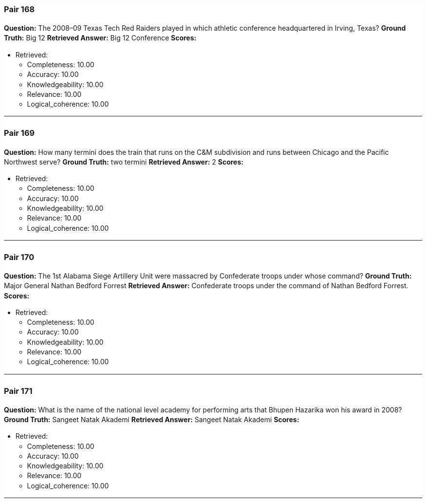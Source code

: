 
### Pair 168
**Question:** The 2008–09 Texas Tech Red Raiders played in which athletic conference headquartered in Irving, Texas?
**Ground Truth:** Big 12
**Retrieved Answer:** Big 12 Conference
**Scores:**
- Retrieved:
  - Completeness: 10.00
  - Accuracy: 10.00
  - Knowledgeability: 10.00
  - Relevance: 10.00
  - Logical_coherence: 10.00

---

### Pair 169
**Question:** How many termini does the train that runs on the C&M subdivision and runs between Chicago and the Pacific Northwest serve?
**Ground Truth:** two termini
**Retrieved Answer:** 2
**Scores:**
- Retrieved:
  - Completeness: 10.00
  - Accuracy: 10.00
  - Knowledgeability: 10.00
  - Relevance: 10.00
  - Logical_coherence: 10.00

---

### Pair 170
**Question:** The 1st Alabama Siege Artillery Unit were massacred by Confederate troops under whose command?
**Ground Truth:** Major General Nathan Bedford Forrest
**Retrieved Answer:** Confederate troops under the command of Nathan Bedford Forrest.
**Scores:**
- Retrieved:
  - Completeness: 10.00
  - Accuracy: 10.00
  - Knowledgeability: 10.00
  - Relevance: 10.00
  - Logical_coherence: 10.00

---

### Pair 171
**Question:** What is the name of the national level academy for performing arts that Bhupen Hazarika won his award in 2008?
**Ground Truth:** Sangeet Natak Akademi
**Retrieved Answer:** Sangeet Natak Akademi
**Scores:**
- Retrieved:
  - Completeness: 10.00
  - Accuracy: 10.00
  - Knowledgeability: 10.00
  - Relevance: 10.00
  - Logical_coherence: 10.00

---